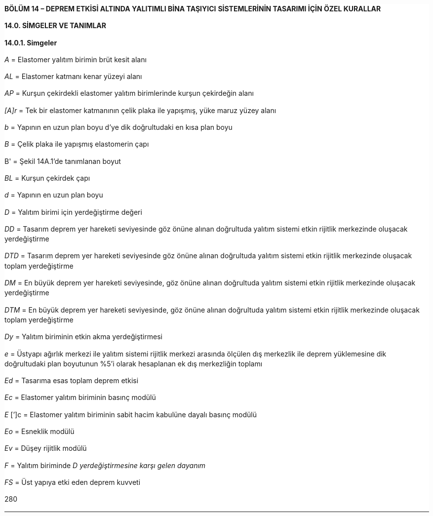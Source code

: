 **BÖLÜM 14 – DEPREM ETKİSİ ALTINDA YALITIMLI BİNA TAŞIYICI**
**SİSTEMLERİNİN TASARIMI İÇİN ÖZEL KURALLAR**

**14.0. SİMGELER VE TANIMLAR**

**14.0.1. Simgeler**

_A_ = Elastomer yalıtım birimin brüt kesit alanı

_AL_ = Elastomer katmanı kenar yüzeyi alanı

_AP_ = Kurşun çekirdekli elastomer yalıtım birimlerinde kurşun çekirdeğin alanı

_[A]r_ = Tek bir elastomer katmanının çelik plaka ile yapışmış, yüke maruz yüzey alanı

_b_ = Yapının en uzun plan boyu d’ye dik doğrultudaki en kısa plan boyu

_B_ = Çelik plaka ile yapışmış elastomerin çapı

B' = Şekil 14A.1’de tanımlanan boyut

_BL_ = Kurşun çekirdek çapı

_d_ = Yapının en uzun plan boyu

_D_ = Yalıtım birimi için yerdeğiştirme değeri

_DD_ = Tasarım deprem yer hareketi seviyesinde göz önüne alınan doğrultuda yalıtım
sistemi etkin rijitlik merkezinde oluşacak yerdeğiştirme

_DTD_ = Tasarım deprem yer hareketi seviyesinde göz önüne alınan doğrultuda yalıtım
sistemi etkin rijitlik merkezinde oluşacak toplam yerdeğiştirme

_DM_ = En büyük deprem yer hareketi seviyesinde, göz önüne alınan doğrultuda yalıtım
sistemi etkin rijitlik merkezinde oluşacak yerdeğiştirme

_DTM_ = En büyük deprem yer hareketi seviyesinde, göz önüne alınan doğrultuda yalıtım
sistemi etkin rijitlik merkezinde oluşacak toplam yerdeğiştirme

_Dy_ = Yalıtım biriminin etkin akma yerdeğiştirmesi

_e_ = Üstyapı ağırlık merkezi ile yalıtım sistemi rijitlik merkezi arasında ölçülen dış
merkezlik ile deprem yüklemesine dik doğrultudaki plan boyutunun %5’i
olarak hesaplanan ek dış merkezliğin toplamı

_Ed_ = Tasarıma esas toplam deprem etkisi

_Ec_ = Elastomer yalıtım biriminin basınç modülü

_E_ [’]c = Elastomer yalıtım biriminin sabit hacim kabulüne dayalı basınç modülü

_Eo_ = Esneklik modülü

_Ev_ = Düşey rijitlik modülü

_F_ = Yalıtım biriminde _D yerdeğiştirmesine karşı gelen dayanım_

_FS_ = Üst yapıya etki eden deprem kuvveti

280


-----
